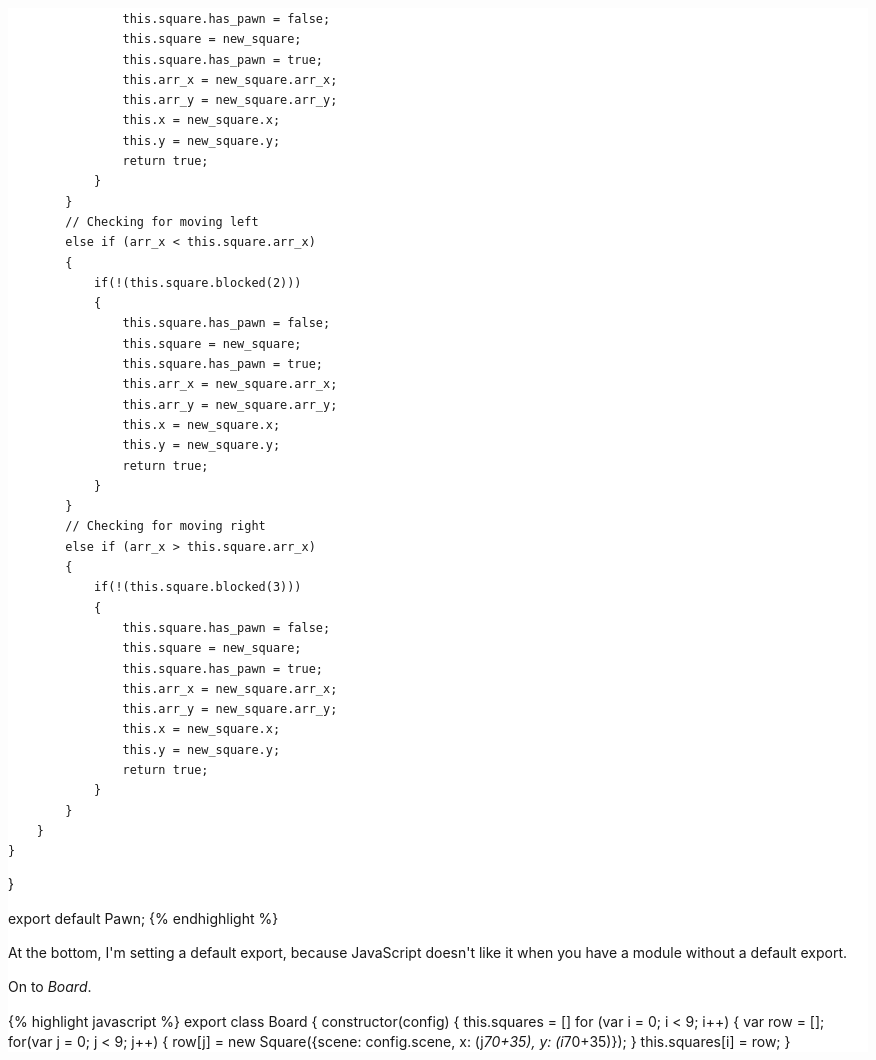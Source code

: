 					this.square.has_pawn = false;
					this.square = new_square;
					this.square.has_pawn = true;
					this.arr_x = new_square.arr_x;
					this.arr_y = new_square.arr_y;
					this.x = new_square.x;
					this.y = new_square.y;
					return true;
				}
			}
			// Checking for moving left
			else if (arr_x < this.square.arr_x)
			{
				if(!(this.square.blocked(2)))
				{
					this.square.has_pawn = false;
					this.square = new_square;
					this.square.has_pawn = true;
					this.arr_x = new_square.arr_x;
					this.arr_y = new_square.arr_y;
					this.x = new_square.x;
					this.y = new_square.y;
					return true;
				}
			}
			// Checking for moving right
			else if (arr_x > this.square.arr_x)
			{
				if(!(this.square.blocked(3)))
				{
					this.square.has_pawn = false;
					this.square = new_square;
					this.square.has_pawn = true;
					this.arr_x = new_square.arr_x;
					this.arr_y = new_square.arr_y;
					this.x = new_square.x;
					this.y = new_square.y;
					return true;
				}
			}	
		}
	}
}

export default Pawn;
{% endhighlight %}

At the bottom, I'm setting a default export, because JavaScript doesn't like it when you have a module without a default export.

On to *Board*. 

{% highlight javascript %}
export class Board {
	constructor(config) {
		this.squares = []
		for (var i = 0; i < 9; i++)
		{
			var row = [];
			for(var j = 0; j < 9; j++)
			{
				row[j] = new Square({scene: config.scene, x: (j*70+35), y: (i*70+35)});
			}
			this.squares[i] = row;
		}